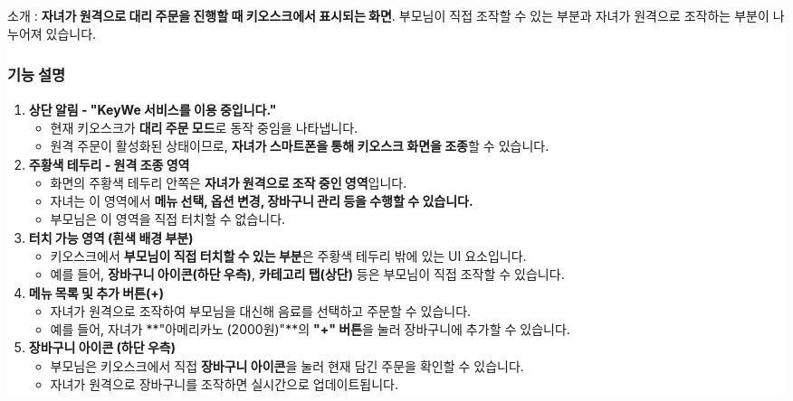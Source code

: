 소개 : **자녀가 원격으로 대리 주문을 진행할 때 키오스크에서 표시되는 화면**. 부모님이 직접 조작할 수 있는 부분과 자녀가 원격으로 조작하는 부분이 나누어져 있습니다.

### **기능 설명**

1. **상단 알림 - "KeyWe 서비스를 이용 중입니다."**
    - 현재 키오스크가 **대리 주문 모드**로 동작 중임을 나타냅니다.
    - 원격 주문이 활성화된 상태이므로, **자녀가 스마트폰을 통해 키오스크 화면을 조종**할 수 있습니다.
2. **주황색 테두리 - 원격 조종 영역**
    - 화면의 주황색 테두리 안쪽은 **자녀가 원격으로 조작 중인 영역**입니다.
    - 자녀는 이 영역에서 **메뉴 선택, 옵션 변경, 장바구니 관리 등을 수행할 수 있습니다.**
    - 부모님은 이 영역을 직접 터치할 수 없습니다.
3. **터치 가능 영역 (흰색 배경 부분)**
    - 키오스크에서 **부모님이 직접 터치할 수 있는 부분**은 주황색 테두리 밖에 있는 UI 요소입니다.
    - 예를 들어, **장바구니 아이콘(하단 우측)**, **카테고리 탭(상단)** 등은 부모님이 직접 조작할 수 있습니다.
4. **메뉴 목록 및 추가 버튼(+)**
    - 자녀가 원격으로 조작하여 부모님을 대신해 음료를 선택하고 주문할 수 있습니다.
    - 예를 들어, 자녀가 **"아메리카노 (2000원)"**의 **"+" 버튼**을 눌러 장바구니에 추가할 수 있습니다.
5. **장바구니 아이콘 (하단 우측)**
    - 부모님은 키오스크에서 직접 **장바구니 아이콘**을 눌러 현재 담긴 주문을 확인할 수 있습니다.
    - 자녀가 원격으로 장바구니를 조작하면 실시간으로 업데이트됩니다.
